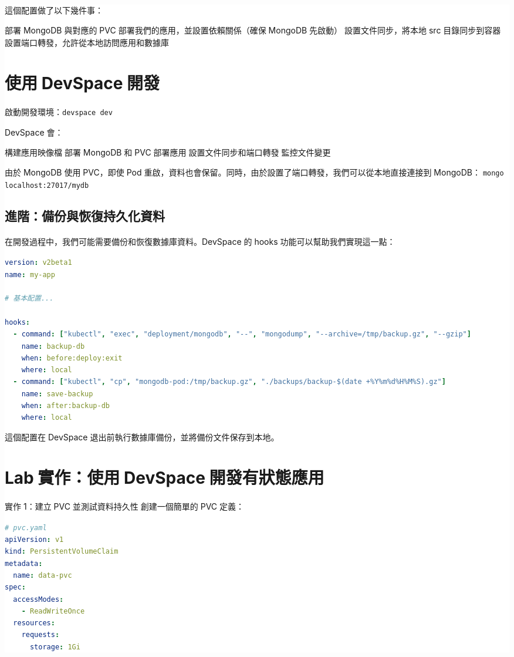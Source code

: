 
這個配置做了以下幾件事：

部署 MongoDB 與對應的 PVC
部署我們的應用，並設置依賴關係（確保 MongoDB 先啟動）
設置文件同步，將本地 src 目錄同步到容器
設置端口轉發，允許從本地訪問應用和數據庫

# 使用 DevSpace 開發
啟動開發環境：`devspace dev`

DevSpace 會：

構建應用映像檔
部署 MongoDB 和 PVC
部署應用
設置文件同步和端口轉發
監控文件變更

由於 MongoDB 使用 PVC，即使 Pod 重啟，資料也會保留。同時，由於設置了端口轉發，我們可以從本地直接連接到 MongoDB：
`mongo localhost:27017/mydb`


## 進階：備份與恢復持久化資料
在開發過程中，我們可能需要備份和恢復數據庫資料。DevSpace 的 hooks 功能可以幫助我們實現這一點：
```yaml
version: v2beta1
name: my-app

# 基本配置...

hooks:
  - command: ["kubectl", "exec", "deployment/mongodb", "--", "mongodump", "--archive=/tmp/backup.gz", "--gzip"]
    name: backup-db
    when: before:deploy:exit
    where: local
  - command: ["kubectl", "cp", "mongodb-pod:/tmp/backup.gz", "./backups/backup-$(date +%Y%m%d%H%M%S).gz"]
    name: save-backup
    when: after:backup-db
    where: local
```

這個配置在 DevSpace 退出前執行數據庫備份，並將備份文件保存到本地。

# Lab 實作：使用 DevSpace 開發有狀態應用
實作 1：建立 PVC 並測試資料持久性
創建一個簡單的 PVC 定義：
```yaml
# pvc.yaml
apiVersion: v1
kind: PersistentVolumeClaim
metadata:
  name: data-pvc
spec:
  accessModes:
    - ReadWriteOnce
  resources:
    requests:
      storage: 1Gi
```
